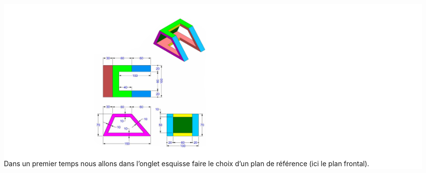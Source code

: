 <img src="assets/image_a.png" alt="assets/image_a.png" width="600" height="300"/>



 
Dans un premier temps nous allons dans l’onglet esquisse faire le choix d’un plan de référence (ici le plan frontal). 
